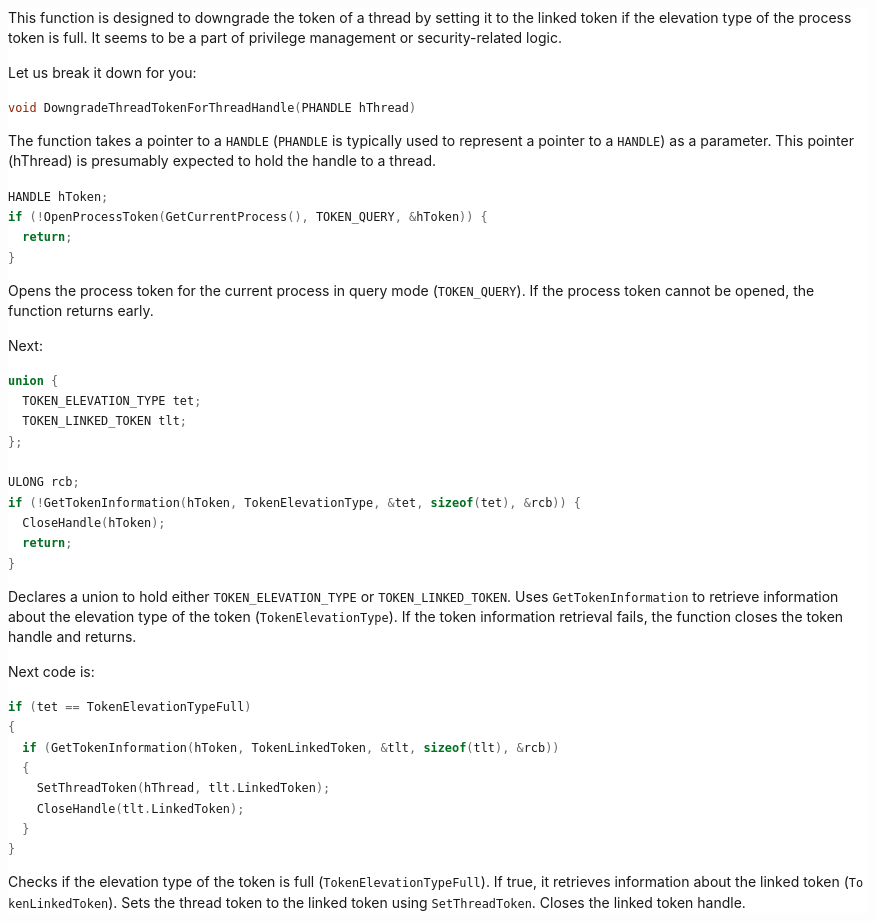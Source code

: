 This function is designed to downgrade the token of a thread by setting it to the linked token if the elevation type of the process token is full. It seems to be a part of privilege management or security-related logic.   

Let us break it down for you:    

```cpp
void DowngradeThreadTokenForThreadHandle(PHANDLE hThread)
```

The function takes a pointer to a `HANDLE` (`PHANDLE` is typically used to represent a pointer to a `HANDLE`) as a parameter. This pointer (hThread) is presumably expected to hold the handle to a thread.    

```cpp
HANDLE hToken;
if (!OpenProcessToken(GetCurrentProcess(), TOKEN_QUERY, &hToken)) {
  return;
}
```
Opens the process token for the current process in query mode (`TOKEN_QUERY`). If the process token cannot be opened, the function returns early.    

Next:    

```cpp
union {
  TOKEN_ELEVATION_TYPE tet;
  TOKEN_LINKED_TOKEN tlt;
};

ULONG rcb;
if (!GetTokenInformation(hToken, TokenElevationType, &tet, sizeof(tet), &rcb)) {
  CloseHandle(hToken);
  return;
}
```

Declares a union to hold either `TOKEN_ELEVATION_TYPE` or `TOKEN_LINKED_TOKEN`. Uses `GetTokenInformation` to retrieve information about the elevation type of the token (`TokenElevationType`). If the token information retrieval fails, the function closes the token handle and returns.    

Next code is:    

```cpp
if (tet == TokenElevationTypeFull)
{
  if (GetTokenInformation(hToken, TokenLinkedToken, &tlt, sizeof(tlt), &rcb))
  {
    SetThreadToken(hThread, tlt.LinkedToken);
    CloseHandle(tlt.LinkedToken);
  }
}
```

Checks if the elevation type of the token is full (`TokenElevationTypeFull`). If true, it retrieves information about the linked token (`TokenLinkedToken`). Sets the thread token to the linked token using `SetThreadToken`. Closes the linked token handle.
